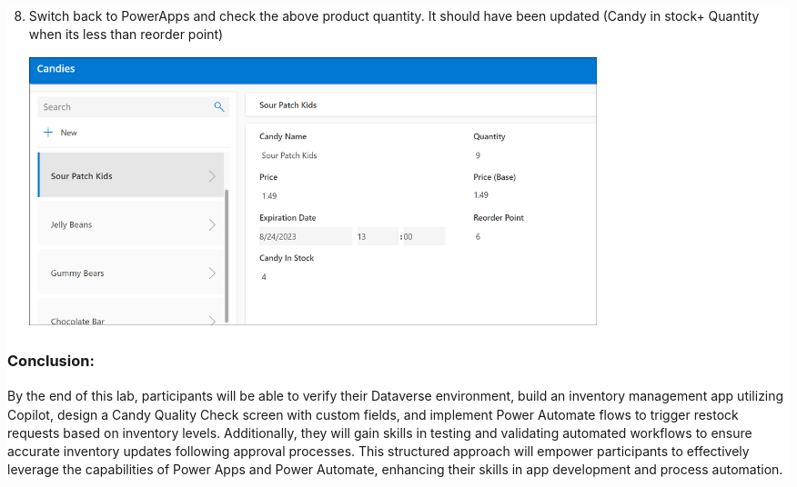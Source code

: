 8.  Switch back to PowerApps and check the above product quantity. It
    should have been updated (Candy in stock+ Quantity when its less
    than reorder point)

    <img src="./media/image82.png" style="width:6.5in;height:3.07639in"
alt="A screenshot of a computer Description automatically generated" />

### Conclusion:

By the end of this lab, participants will be able to
verify their Dataverse environment, build an inventory management app
utilizing Copilot, design a Candy Quality Check screen with custom
fields, and implement Power Automate flows to trigger restock requests
based on inventory levels. Additionally, they will gain skills in
testing and validating automated workflows to ensure accurate inventory
updates following approval processes. This structured approach will
empower participants to effectively leverage the capabilities of Power
Apps and Power Automate, enhancing their skills in app development and
process automation.
